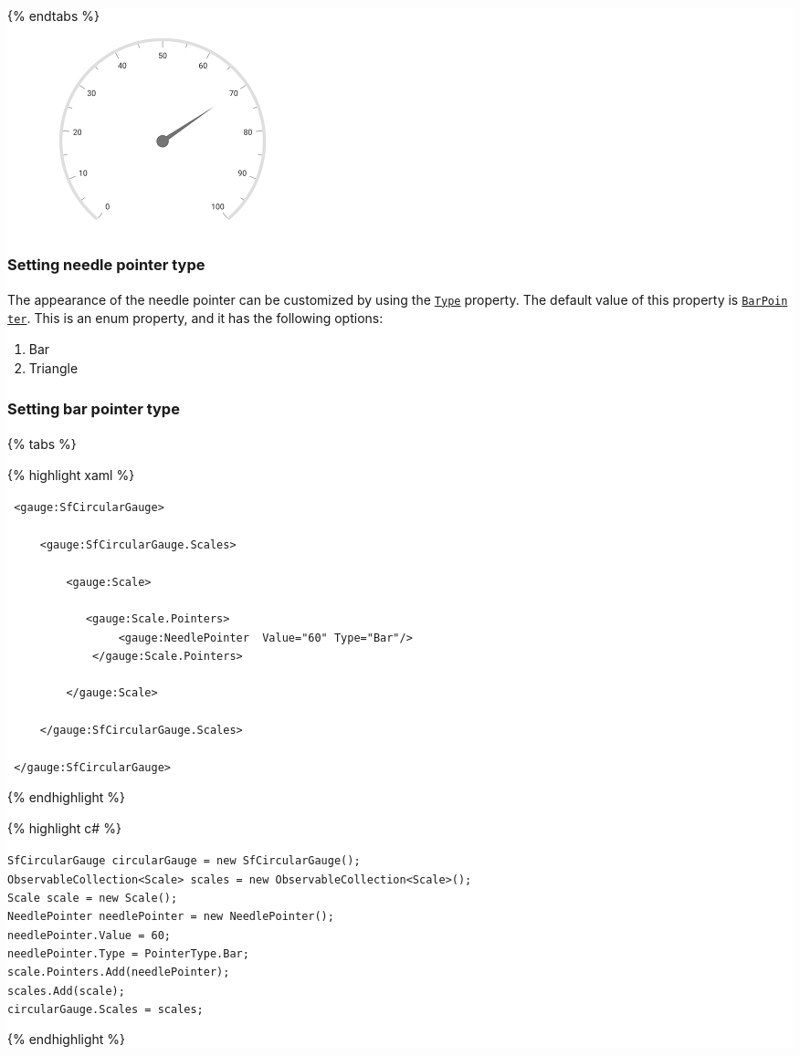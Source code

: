 {% endtabs %}

![Circular Gauge Pointer Image](pointers_images/needle-pointer/default.png)

### Setting needle pointer type

The appearance of the needle pointer can be customized by using the [`Type`](https://help.syncfusion.com/cr/xamarin/Syncfusion.SfGauge.XForms.NeedlePointer.html#Syncfusion_SfGauge_XForms_NeedlePointer_Type) property. The default value of this property is [`BarPointer`](https://help.syncfusion.com/cr/xamarin/Syncfusion.SfGauge.XForms.BarPointer.html). This is an enum property, and it has the following options:

1. Bar
2. Triangle

### Setting bar pointer type

{% tabs %}

{% highlight xaml %}

     <gauge:SfCircularGauge>
  
         <gauge:SfCircularGauge.Scales>

             <gauge:Scale>

                <gauge:Scale.Pointers>
                     <gauge:NeedlePointer  Value="60" Type="Bar"/>                    
                 </gauge:Scale.Pointers>
		 
		     </gauge:Scale>

         </gauge:SfCircularGauge.Scales>	
  
     </gauge:SfCircularGauge>


{% endhighlight %}

{% highlight c# %}

    SfCircularGauge circularGauge = new SfCircularGauge();
    ObservableCollection<Scale> scales = new ObservableCollection<Scale>();
    Scale scale = new Scale();
    NeedlePointer needlePointer = new NeedlePointer();
    needlePointer.Value = 60;
	needlePointer.Type = PointerType.Bar;
    scale.Pointers.Add(needlePointer);
    scales.Add(scale);
    circularGauge.Scales = scales;  

{% endhighlight %}
